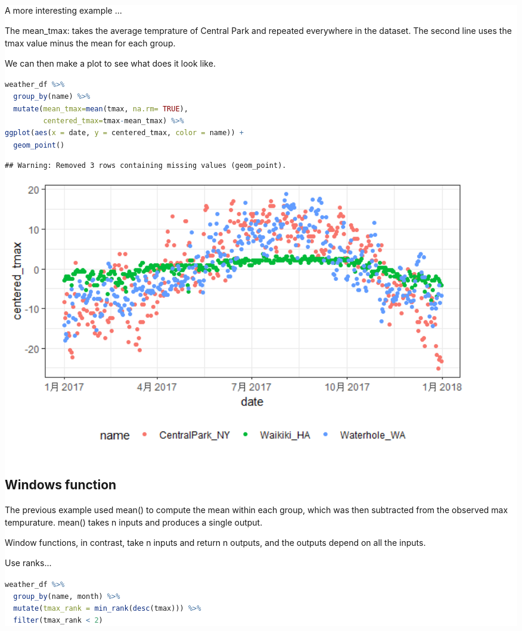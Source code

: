 A more interesting example ...

The mean\_tmax: takes the average temprature of Central Park and repeated everywhere in the dataset. The second line uses the tmax value minus the mean for each group.

We can then make a plot to see what does it look like.

``` r
weather_df %>%
  group_by(name) %>%
  mutate(mean_tmax=mean(tmax, na.rm= TRUE),
         centered_tmax=tmax-mean_tmax) %>% 
ggplot(aes(x = date, y = centered_tmax, color = name)) +
  geom_point()
```

    ## Warning: Removed 3 rows containing missing values (geom_point).

<img src="eda_files/figure-markdown_github/unnamed-chunk-18-1.png" width="90%" />

Windows function
----------------

The previous example used mean() to compute the mean within each group, which was then subtracted from the observed max tempurature. mean() takes n inputs and produces a single output.

Window functions, in contrast, take n inputs and return n outputs, and the outputs depend on all the inputs.

Use ranks...

``` r
weather_df %>% 
  group_by(name, month) %>% 
  mutate(tmax_rank = min_rank(desc(tmax))) %>% 
  filter(tmax_rank < 2)
```
